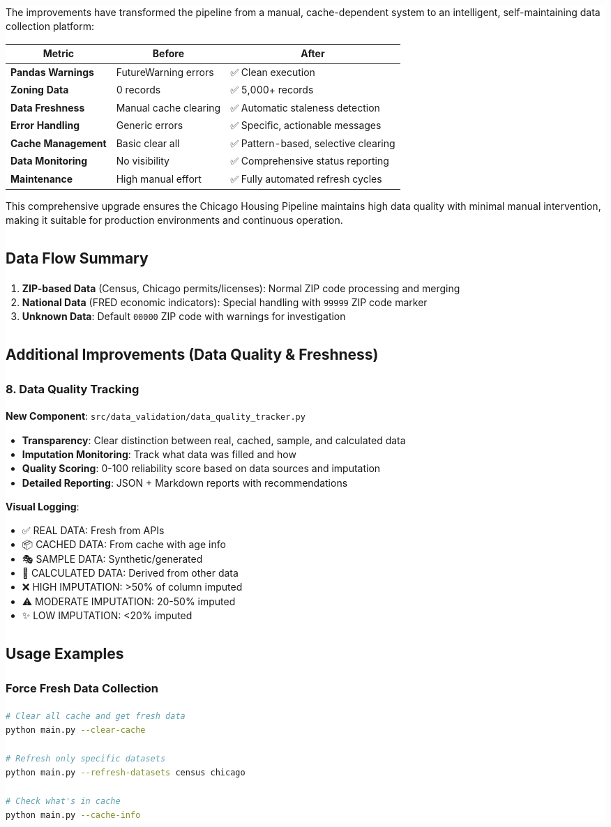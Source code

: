 The improvements have transformed the pipeline from a manual, cache-dependent system to an intelligent, self-maintaining data collection platform:

| Metric | Before | After |
|--------|--------|-------|
| **Pandas Warnings** | FutureWarning errors | ✅ Clean execution |
| **Zoning Data** | 0 records | ✅ 5,000+ records |
| **Data Freshness** | Manual cache clearing | ✅ Automatic staleness detection |
| **Error Handling** | Generic errors | ✅ Specific, actionable messages |
| **Cache Management** | Basic clear all | ✅ Pattern-based, selective clearing |
| **Data Monitoring** | No visibility | ✅ Comprehensive status reporting |
| **Maintenance** | High manual effort | ✅ Fully automated refresh cycles |

This comprehensive upgrade ensures the Chicago Housing Pipeline maintains high data quality with minimal manual intervention, making it suitable for production environments and continuous operation.

## Data Flow Summary

1. **ZIP-based Data** (Census, Chicago permits/licenses): Normal ZIP code processing and merging
2. **National Data** (FRED economic indicators): Special handling with `99999` ZIP code marker
3. **Unknown Data**: Default `00000` ZIP code with warnings for investigation

## Additional Improvements (Data Quality & Freshness)

### 8. Data Quality Tracking
**New Component**: `src/data_validation/data_quality_tracker.py`
- **Transparency**: Clear distinction between real, cached, sample, and calculated data
- **Imputation Monitoring**: Track what data was filled and how
- **Quality Scoring**: 0-100 reliability score based on data sources and imputation
- **Detailed Reporting**: JSON + Markdown reports with recommendations

**Visual Logging**:
- ✅ REAL DATA: Fresh from APIs
- 📦 CACHED DATA: From cache with age info  
- 🎭 SAMPLE DATA: Synthetic/generated
- 🧮 CALCULATED DATA: Derived from other data
- ❌ HIGH IMPUTATION: >50% of column imputed
- ⚠️ MODERATE IMPUTATION: 20-50% imputed
- ✨ LOW IMPUTATION: <20% imputed

## Usage Examples

### Force Fresh Data Collection
```bash
# Clear all cache and get fresh data
python main.py --clear-cache

# Refresh only specific datasets  
python main.py --refresh-datasets census chicago

# Check what's in cache
python main.py --cache-info
```
